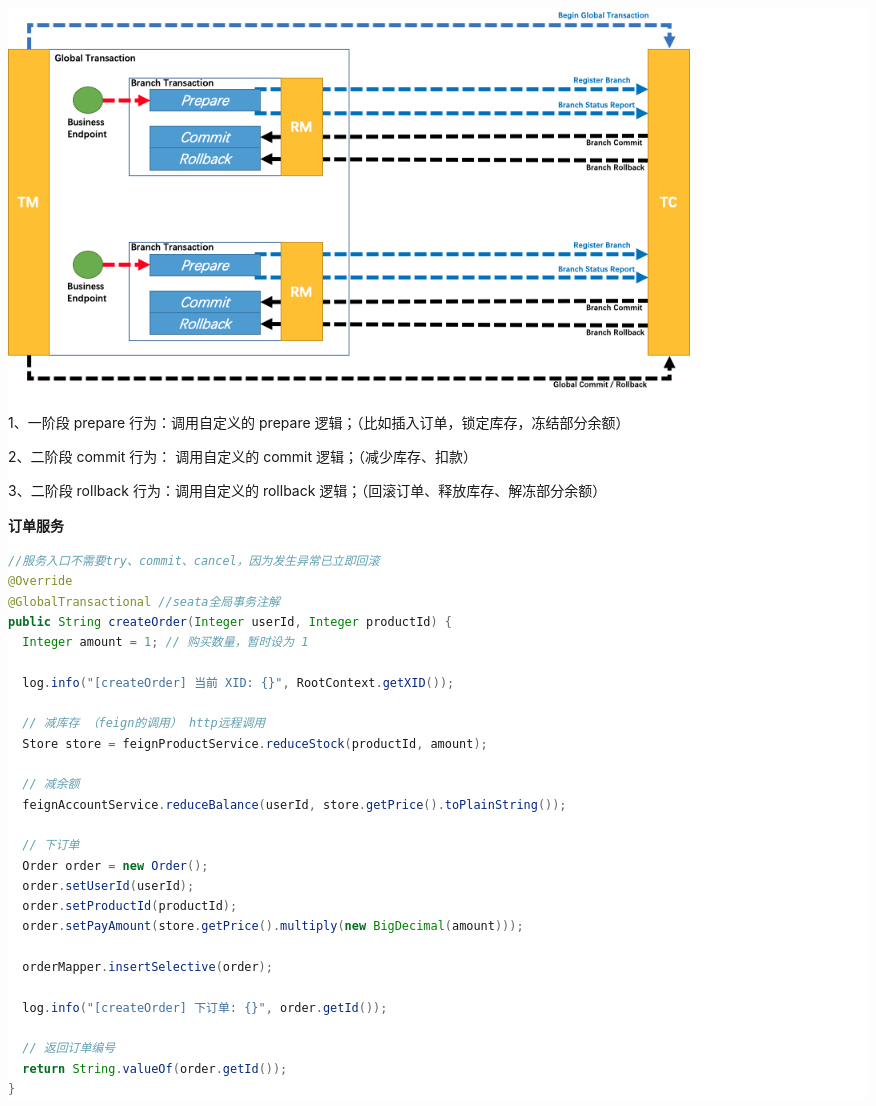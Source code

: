 <img src="/img/seata//seata_tcc-1.png" style="zoom:80%;" />

1、一阶段 prepare 行为：调用自定义的 prepare 逻辑；（比如插入订单，锁定库存，冻结部分余额）

2、二阶段 commit 行为： 调用自定义的 commit 逻辑；（减少库存、扣款）

3、二阶段 rollback 行为：调用自定义的 rollback 逻辑；（回滚订单、释放库存、解冻部分余额）

**订单服务**

```java
//服务入口不需要try、commit、cancel，因为发生异常已立即回滚
@Override
@GlobalTransactional //seata全局事务注解
public String createOrder(Integer userId, Integer productId) {
  Integer amount = 1; // 购买数量，暂时设为 1

  log.info("[createOrder] 当前 XID: {}", RootContext.getXID());

  // 减库存 （feign的调用） http远程调用
  Store store = feignProductService.reduceStock(productId, amount);

  // 减余额
  feignAccountService.reduceBalance(userId, store.getPrice().toPlainString());

  // 下订单
  Order order = new Order();
  order.setUserId(userId);
  order.setProductId(productId);
  order.setPayAmount(store.getPrice().multiply(new BigDecimal(amount)));

  orderMapper.insertSelective(order);

  log.info("[createOrder] 下订单: {}", order.getId());

  // 返回订单编号
  return String.valueOf(order.getId());
}
```
